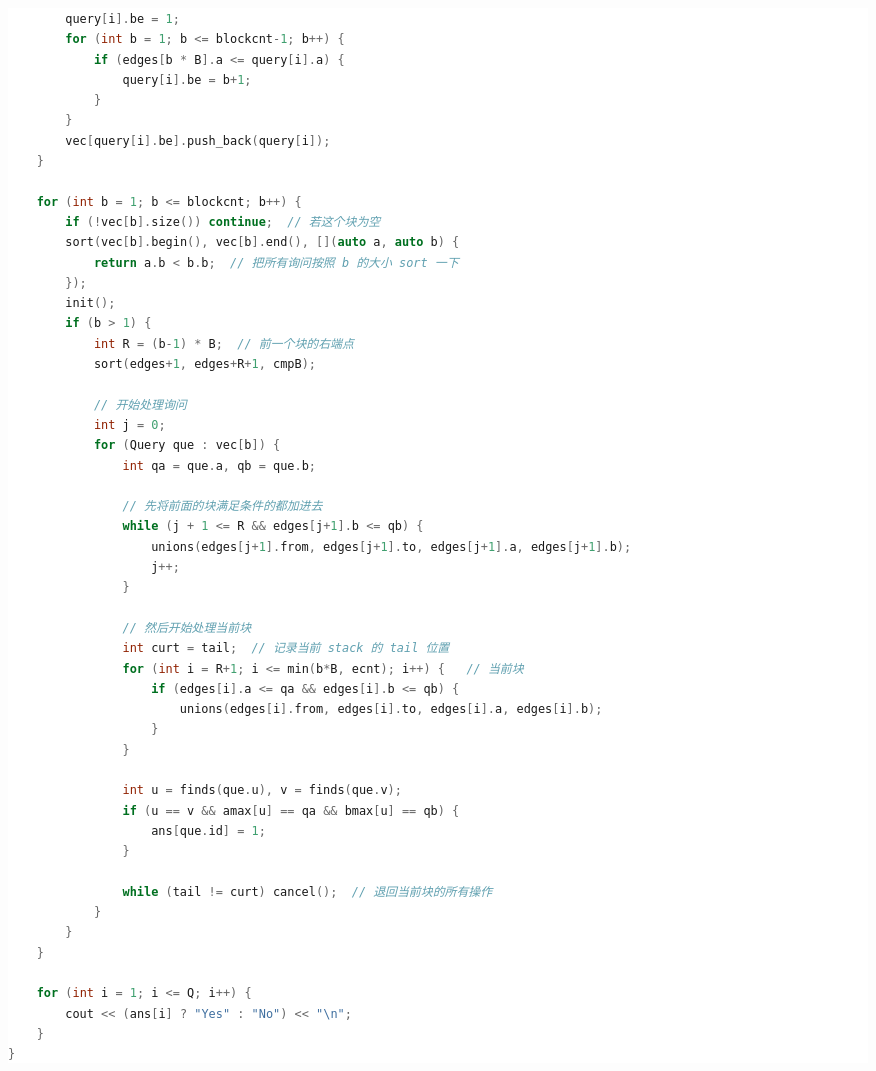```cpp
        query[i].be = 1;
        for (int b = 1; b <= blockcnt-1; b++) {
            if (edges[b * B].a <= query[i].a) {
                query[i].be = b+1;
            }
        }
        vec[query[i].be].push_back(query[i]);
    }

    for (int b = 1; b <= blockcnt; b++) {
        if (!vec[b].size()) continue;  // 若这个块为空
        sort(vec[b].begin(), vec[b].end(), [](auto a, auto b) {
            return a.b < b.b;  // 把所有询问按照 b 的大小 sort 一下
        });
        init();
        if (b > 1) {
            int R = (b-1) * B;  // 前一个块的右端点
            sort(edges+1, edges+R+1, cmpB);

            // 开始处理询问
            int j = 0;
            for (Query que : vec[b]) {
                int qa = que.a, qb = que.b;

                // 先将前面的块满足条件的都加进去
                while (j + 1 <= R && edges[j+1].b <= qb) {
                    unions(edges[j+1].from, edges[j+1].to, edges[j+1].a, edges[j+1].b);
                    j++;
                }

                // 然后开始处理当前块
                int curt = tail;  // 记录当前 stack 的 tail 位置
                for (int i = R+1; i <= min(b*B, ecnt); i++) {   // 当前块
                    if (edges[i].a <= qa && edges[i].b <= qb) {
                        unions(edges[i].from, edges[i].to, edges[i].a, edges[i].b);
                    }
                }

                int u = finds(que.u), v = finds(que.v);
                if (u == v && amax[u] == qa && bmax[u] == qb) {
                    ans[que.id] = 1;
                }

                while (tail != curt) cancel();  // 退回当前块的所有操作
            }
        }
    }

    for (int i = 1; i <= Q; i++) {
        cout << (ans[i] ? "Yes" : "No") << "\n";
    }
}

```
